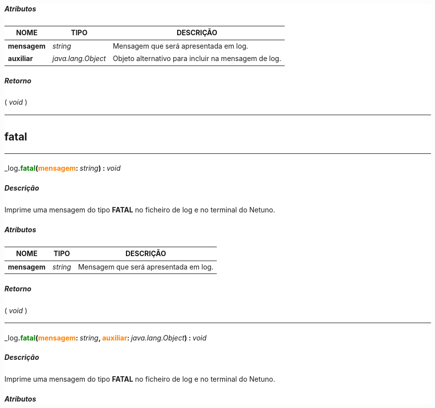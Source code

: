##### Atributos

| NOME | TIPO | DESCRIÇÃO |
|---|---|---|
| **mensagem** | _string_ | Mensagem que será apresentada em log. |
| **auxiliar** | _java.lang.Object_ | Objeto alternativo para incluir na mensagem de log. |

##### Retorno

( _void_ )


---

## fatal

---

#### <span style="font-weight: normal">_log</span>.<span style="color: #008000">fatal</span>(<span style="color: #FF8000">mensagem</span>: <span style="font-weight: normal; font-style: italic;">string</span>) : <span style="font-weight: normal; font-style: italic;">void</span>
##### Descrição

Imprime uma mensagem do tipo **FATAL** no ficheiro de log e no terminal do Netuno.

##### Atributos

| NOME | TIPO | DESCRIÇÃO |
|---|---|---|
| **mensagem** | _string_ | Mensagem que será apresentada em log. |

##### Retorno

( _void_ )


---

#### <span style="font-weight: normal">_log</span>.<span style="color: #008000">fatal</span>(<span style="color: #FF8000">mensagem</span>: <span style="font-weight: normal; font-style: italic;">string</span>, <span style="color: #FF8000">auxiliar</span>: <span style="font-weight: normal; font-style: italic;">java.lang.Object</span>) : <span style="font-weight: normal; font-style: italic;">void</span>
##### Descrição

Imprime uma mensagem do tipo **FATAL** no ficheiro de log e no terminal do Netuno.

##### Atributos

